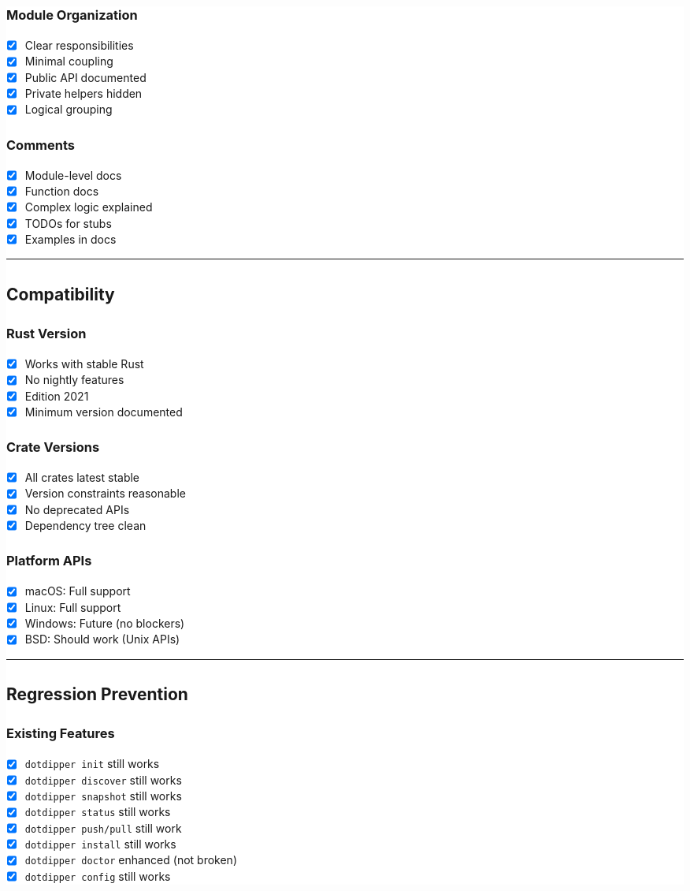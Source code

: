 ### Module Organization

- [x] Clear responsibilities
- [x] Minimal coupling
- [x] Public API documented
- [x] Private helpers hidden
- [x] Logical grouping

### Comments

- [x] Module-level docs
- [x] Function docs
- [x] Complex logic explained
- [x] TODOs for stubs
- [x] Examples in docs

---

## Compatibility

### Rust Version

- [x] Works with stable Rust
- [x] No nightly features
- [x] Edition 2021
- [x] Minimum version documented

### Crate Versions

- [x] All crates latest stable
- [x] Version constraints reasonable
- [x] No deprecated APIs
- [x] Dependency tree clean

### Platform APIs

- [x] macOS: Full support
- [x] Linux: Full support
- [x] Windows: Future (no blockers)
- [x] BSD: Should work (Unix APIs)

---

## Regression Prevention

### Existing Features

- [x] `dotdipper init` still works
- [x] `dotdipper discover` still works
- [x] `dotdipper snapshot` still works
- [x] `dotdipper status` still works
- [x] `dotdipper push/pull` still work
- [x] `dotdipper install` still works
- [x] `dotdipper doctor` enhanced (not broken)
- [x] `dotdipper config` still works
